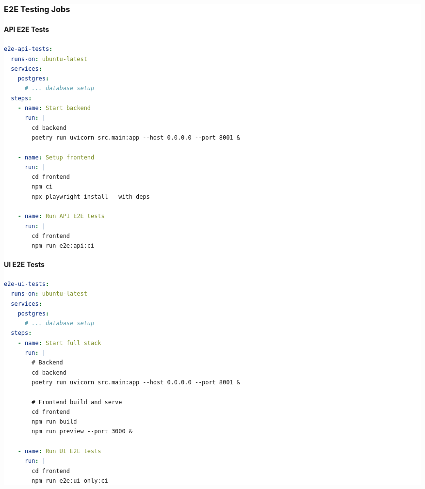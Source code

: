 ### E2E Testing Jobs

#### API E2E Tests
```yaml
e2e-api-tests:
  runs-on: ubuntu-latest
  services:
    postgres:
      # ... database setup
  steps:
    - name: Start backend
      run: |
        cd backend
        poetry run uvicorn src.main:app --host 0.0.0.0 --port 8001 &

    - name: Setup frontend
      run: |
        cd frontend
        npm ci
        npx playwright install --with-deps

    - name: Run API E2E tests
      run: |
        cd frontend
        npm run e2e:api:ci
```

#### UI E2E Tests
```yaml
e2e-ui-tests:
  runs-on: ubuntu-latest
  services:
    postgres:
      # ... database setup
  steps:
    - name: Start full stack
      run: |
        # Backend
        cd backend
        poetry run uvicorn src.main:app --host 0.0.0.0 --port 8001 &

        # Frontend build and serve
        cd frontend
        npm run build
        npm run preview --port 3000 &

    - name: Run UI E2E tests
      run: |
        cd frontend
        npm run e2e:ui-only:ci
```
